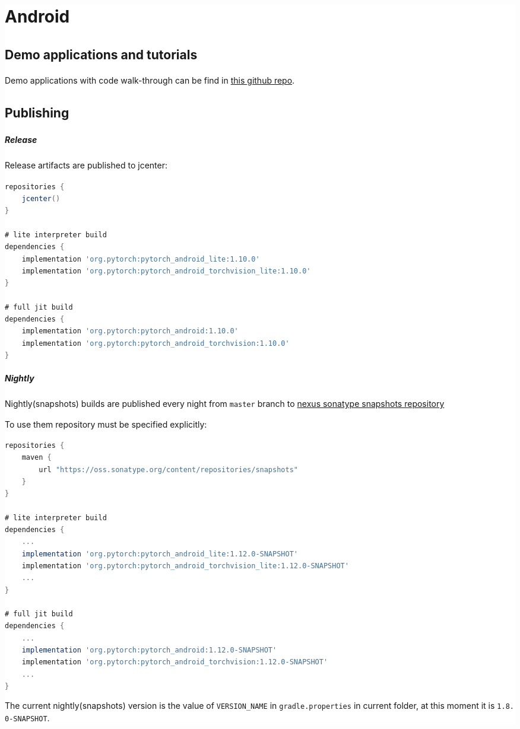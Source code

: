 # Android

## Demo applications and tutorials

Demo applications with code walk-through can be find in [this github repo](https://github.com/pytorch/android-demo-app).

## Publishing

##### Release
Release artifacts are published to jcenter:

```groovy
repositories {
    jcenter()
}

# lite interpreter build
dependencies {
    implementation 'org.pytorch:pytorch_android_lite:1.10.0'
    implementation 'org.pytorch:pytorch_android_torchvision_lite:1.10.0'
}

# full jit build
dependencies {
    implementation 'org.pytorch:pytorch_android:1.10.0'
    implementation 'org.pytorch:pytorch_android_torchvision:1.10.0'
}
```

##### Nightly

Nightly(snapshots) builds are published every night from `master` branch to [nexus sonatype snapshots repository](https://oss.sonatype.org/#nexus-search;quick~pytorch_android)

To use them repository must be specified explicitly:
```groovy
repositories {
    maven {
        url "https://oss.sonatype.org/content/repositories/snapshots"
    }
}

# lite interpreter build
dependencies {
    ...
    implementation 'org.pytorch:pytorch_android_lite:1.12.0-SNAPSHOT'
    implementation 'org.pytorch:pytorch_android_torchvision_lite:1.12.0-SNAPSHOT'
    ...
}

# full jit build
dependencies {
    ...
    implementation 'org.pytorch:pytorch_android:1.12.0-SNAPSHOT'
    implementation 'org.pytorch:pytorch_android_torchvision:1.12.0-SNAPSHOT'
    ...
}
```
The current nightly(snapshots) version is the value of `VERSION_NAME` in `gradle.properties` in current folder, at this moment it is `1.8.0-SNAPSHOT`.

